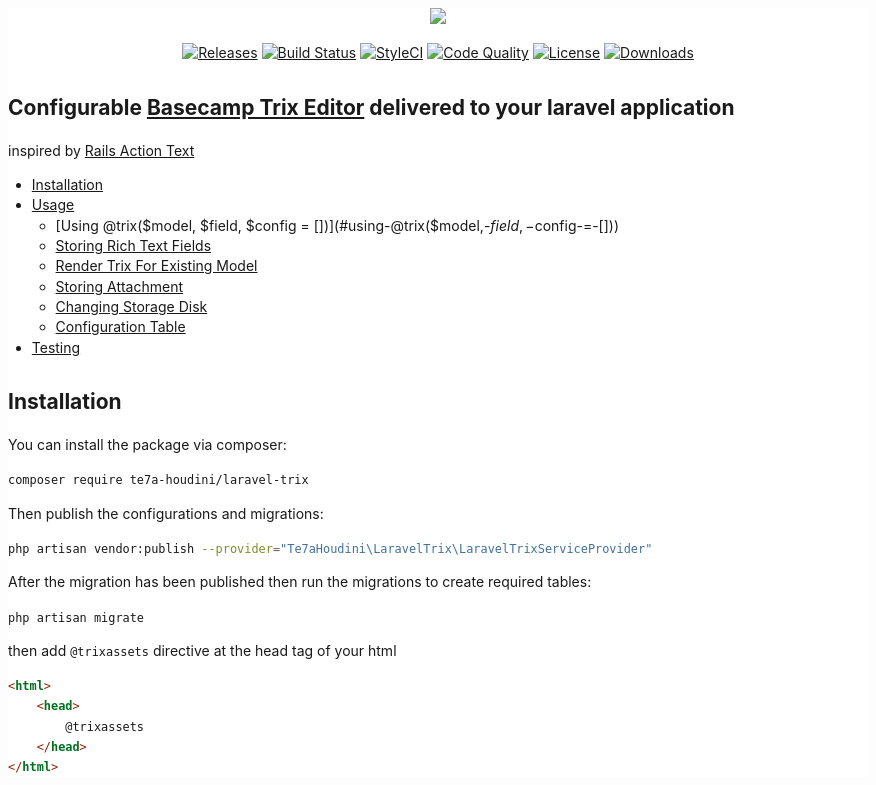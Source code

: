 <p align="center"><img height="400px" src="logo.svg"></p>

<p align="center">
<a href="https://github.com/Te7a-Houdini/laravel-trix/releases"><img src="https://img.shields.io/github/release/Te7a-Houdini/laravel-trix.svg?style=flat-square" alt="Releases"></a>
<a href="https://travis-ci.org/Te7a-Houdini/laravel-trix"><img src="https://img.shields.io/travis/Te7a-Houdini/laravel-trix/master.svg?style=flat-square" alt="Build Status"></a>
<a href="https://github.styleci.io/repos/217703400"><img src="https://github.styleci.io/repos/217703400/shield" alt="StyleCI"></a>
<a href="https://scrutinizer-ci.com/g/Te7a-Houdini/laravel-trix/?branch=master"><img src="https://img.shields.io/scrutinizer/g/Te7a-Houdini/laravel-trix.svg?style=flat-square" alt="Code Quality"></a>
<a href="https://github.com/Te7a-Houdini/laravel-trix/blob/master/LICENSE.md"><img src="https://img.shields.io/github/license/Te7a-Houdini/laravel-trix.svg?style=flat-square" alt="License"></a>
<a href="https://packagist.org/packages/te7a-houdini/laravel-trix"><img src="https://img.shields.io/packagist/dt/Te7a-Houdini/laravel-trix.svg?style=flat-square" alt="Downloads"></a>

</p>

## Configurable [Basecamp Trix Editor](https://trix-editor.org/) delivered to your laravel application

inspired by [Rails Action Text](https://edgeguides.rubyonrails.org/action_text_overview.html)


* [Installation](#installation)
* [Usage](#usage)
  * [Using @trix($model, $field, $config = [])](#using-@trix($model,-$field,-$config-=-[]))
  * [Storing Rich Text Fields](#storing-rich-text-fields)
  * [Render Trix For Existing Model](#render-trix-for-existing-model)
  * [Storing Attachment](#storing-attachment)
  * [Changing Storage Disk](#changing-storage-disk)
  * [Configuration Table](#configuration-table)
* [Testing](#testing)

## Installation

You can install the package via composer:

```bash
composer require te7a-houdini/laravel-trix
```

Then publish the configurations and migrations:

```bash
php artisan vendor:publish --provider="Te7aHoudini\LaravelTrix\LaravelTrixServiceProvider"
```

After the migration has been published then run the migrations to create required tables:

```bash
php artisan migrate
```

then add `@trixassets` directive at the head tag of your html
```html
<html>
    <head>
        @trixassets
    </head>
</html>
```
